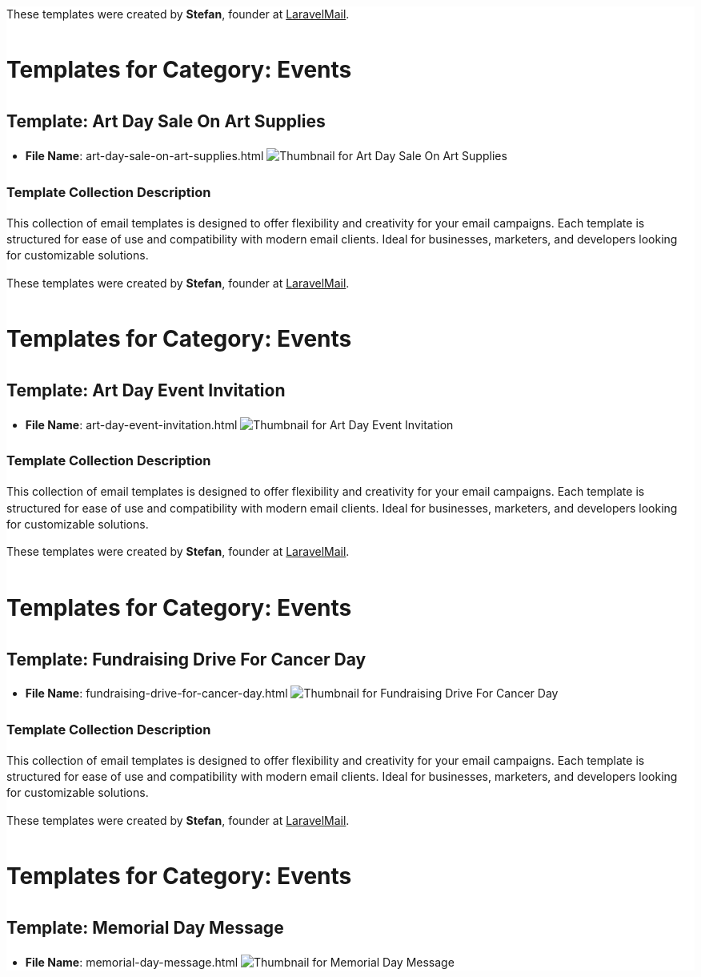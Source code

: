 These templates were created by **Stefan**, founder at [LaravelMail](https://laravelmail.com).

# Templates for Category: Events

## Template: Art Day Sale On Art Supplies
- **File Name**: art-day-sale-on-art-supplies.html
![Thumbnail for Art Day Sale On Art Supplies](./art-day-sale-on-art-supplies.png)

### Template Collection Description
This collection of email templates is designed to offer flexibility and creativity for your email campaigns. Each template is structured for ease of use and compatibility with modern email clients. Ideal for businesses, marketers, and developers looking for customizable solutions.

These templates were created by **Stefan**, founder at [LaravelMail](https://laravelmail.com).

# Templates for Category: Events

## Template: Art Day Event Invitation
- **File Name**: art-day-event-invitation.html
![Thumbnail for Art Day Event Invitation](./art-day-event-invitation.png)

### Template Collection Description
This collection of email templates is designed to offer flexibility and creativity for your email campaigns. Each template is structured for ease of use and compatibility with modern email clients. Ideal for businesses, marketers, and developers looking for customizable solutions.

These templates were created by **Stefan**, founder at [LaravelMail](https://laravelmail.com).

# Templates for Category: Events

## Template: Fundraising Drive For Cancer Day
- **File Name**: fundraising-drive-for-cancer-day.html
![Thumbnail for Fundraising Drive For Cancer Day](./fundraising-drive-for-cancer-day.png)

### Template Collection Description
This collection of email templates is designed to offer flexibility and creativity for your email campaigns. Each template is structured for ease of use and compatibility with modern email clients. Ideal for businesses, marketers, and developers looking for customizable solutions.

These templates were created by **Stefan**, founder at [LaravelMail](https://laravelmail.com).

# Templates for Category: Events

## Template: Memorial Day Message
- **File Name**: memorial-day-message.html
![Thumbnail for Memorial Day Message](./memorial-day-message.png)
